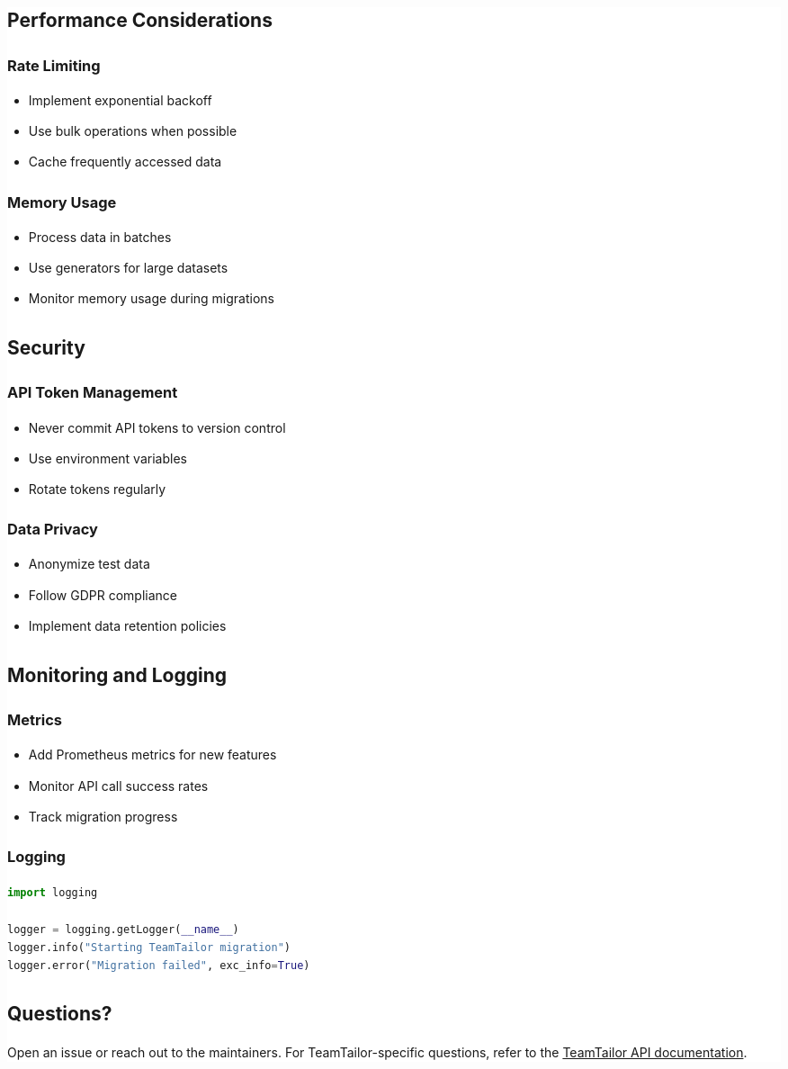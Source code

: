 ## Performance Considerations

### Rate Limiting

- Implement exponential backoff

- Use bulk operations when possible

- Cache frequently accessed data

### Memory Usage

- Process data in batches

- Use generators for large datasets

- Monitor memory usage during migrations

## Security

### API Token Management

- Never commit API tokens to version control

- Use environment variables

- Rotate tokens regularly

### Data Privacy

- Anonymize test data

- Follow GDPR compliance

- Implement data retention policies

## Monitoring and Logging

### Metrics

- Add Prometheus metrics for new features

- Monitor API call success rates

- Track migration progress

### Logging

```python
import logging

logger = logging.getLogger(__name__)
logger.info("Starting TeamTailor migration")
logger.error("Migration failed", exc_info=True)
```

## Questions?

Open an issue or reach out to the maintainers. For TeamTailor-specific
questions, refer to the [TeamTailor API documentation](https://developer.teamtailor.com/).
